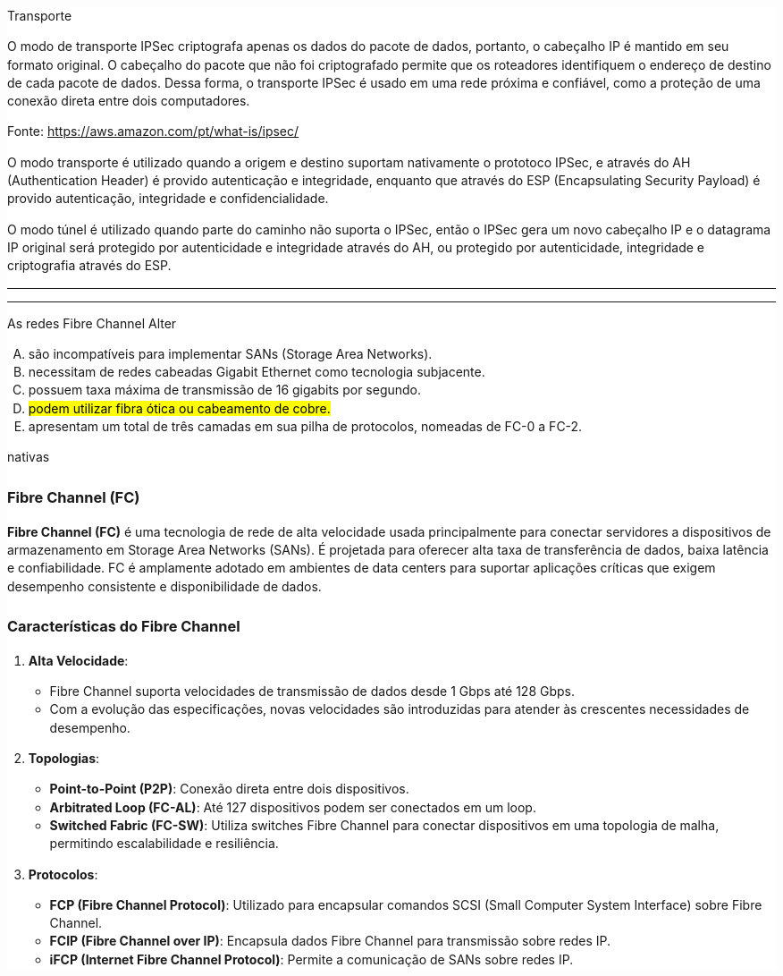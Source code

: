Transporte

O modo de transporte IPSec criptografa apenas os dados do pacote de dados, portanto, o cabeçalho IP é mantido em seu formato original. O cabeçalho do pacote que não foi criptografado permite que os roteadores identifiquem o endereço de destino de cada pacote de dados. Dessa forma, o transporte IPSec é usado em uma rede próxima e confiável, como a proteção de uma conexão direta entre dois computadores.

Fonte: https://aws.amazon.com/pt/what-is/ipsec/

O modo transporte é utilizado quando a origem e destino suportam nativamente o prototoco IPSec, e através do AH (Authentication Header) é provido autenticação e integridade, enquanto que através do ESP (Encapsulating Security Payload) é provido autenticação, integridade e confidencialidade.

O modo túnel é utilizado quando parte do caminho não suporta o IPSec, então o IPSec gera um novo cabeçalho IP e o datagrama IP original será protegido por autenticidade e integridade através do AH, ou protegido por autenticidade, integridade e criptografia através do ESP.

---
---
As redes Fibre Channel
Alter<ol type="A">
    <li>são incompatíveis para implementar SANs (Storage Area Networks).</li>
    <li>necessitam de redes cabeadas Gigabit Ethernet como tecnologia subjacente.</li>
    <li>possuem taxa máxima de transmissão de 16 gigabits por segundo.</li>
    <li><mark>podem utilizar fibra ótica ou cabeamento de cobre.</mark></li>
    <li>apresentam um total de três camadas em sua pilha de protocolos, nomeadas de FC-0 a FC-2.</li>
</ol>nativas

### Fibre Channel (FC)

**Fibre Channel (FC)** é uma tecnologia de rede de alta velocidade usada principalmente para conectar servidores a dispositivos de armazenamento em Storage Area Networks (SANs). É projetada para oferecer alta taxa de transferência de dados, baixa latência e confiabilidade. FC é amplamente adotado em ambientes de data centers para suportar aplicações críticas que exigem desempenho consistente e disponibilidade de dados.

### Características do Fibre Channel

1. **Alta Velocidade**:
   - Fibre Channel suporta velocidades de transmissão de dados desde 1 Gbps até 128 Gbps.
   - Com a evolução das especificações, novas velocidades são introduzidas para atender às crescentes necessidades de desempenho.

2. **Topologias**:
   - **Point-to-Point (P2P)**: Conexão direta entre dois dispositivos.
   - **Arbitrated Loop (FC-AL)**: Até 127 dispositivos podem ser conectados em um loop.
   - **Switched Fabric (FC-SW)**: Utiliza switches Fibre Channel para conectar dispositivos em uma topologia de malha, permitindo escalabilidade e resiliência.

3. **Protocolos**:
   - **FCP (Fibre Channel Protocol)**: Utilizado para encapsular comandos SCSI (Small Computer System Interface) sobre Fibre Channel.
   - **FCIP (Fibre Channel over IP)**: Encapsula dados Fibre Channel para transmissão sobre redes IP.
   - **iFCP (Internet Fibre Channel Protocol)**: Permite a comunicação de SANs sobre redes IP.
